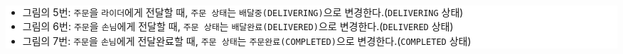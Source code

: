   - 그림의 5번: `주문`을 `라이더`에게 전달할 때, `주문 상태`는 `배달중(DELIVERING)`으로 변경한다.(`DELIVERING` 상태)
  - 그림의 6번: `주문`을 `손님`에게 전달할 때, `주문 상태`는 `배달완료(DELIVERED)`으로 변경한다.(`DELIVERED` 상태)
  - 그림의 7번: `주문`을 `손님`에게 전달완료할 때, `주문 상태`는 `주문완료(COMPLETED)`으로 변경한다.(`COMPLETED` 상태)
